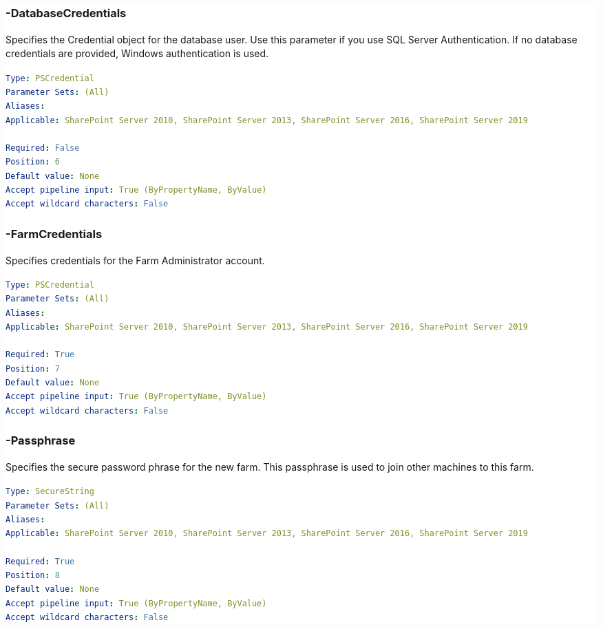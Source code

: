 ### -DatabaseCredentials
Specifies the Credential object for the database user.
Use this parameter if you use SQL Server Authentication.
If no database credentials are provided, Windows authentication is used.

```yaml
Type: PSCredential
Parameter Sets: (All)
Aliases: 
Applicable: SharePoint Server 2010, SharePoint Server 2013, SharePoint Server 2016, SharePoint Server 2019

Required: False
Position: 6
Default value: None
Accept pipeline input: True (ByPropertyName, ByValue)
Accept wildcard characters: False
```

### -FarmCredentials
Specifies credentials for the Farm Administrator account.

```yaml
Type: PSCredential
Parameter Sets: (All)
Aliases: 
Applicable: SharePoint Server 2010, SharePoint Server 2013, SharePoint Server 2016, SharePoint Server 2019

Required: True
Position: 7
Default value: None
Accept pipeline input: True (ByPropertyName, ByValue)
Accept wildcard characters: False
```

### -Passphrase
Specifies the secure password phrase for the new farm.
This passphrase is used to join other machines to this farm.

```yaml
Type: SecureString
Parameter Sets: (All)
Aliases: 
Applicable: SharePoint Server 2010, SharePoint Server 2013, SharePoint Server 2016, SharePoint Server 2019

Required: True
Position: 8
Default value: None
Accept pipeline input: True (ByPropertyName, ByValue)
Accept wildcard characters: False
```
